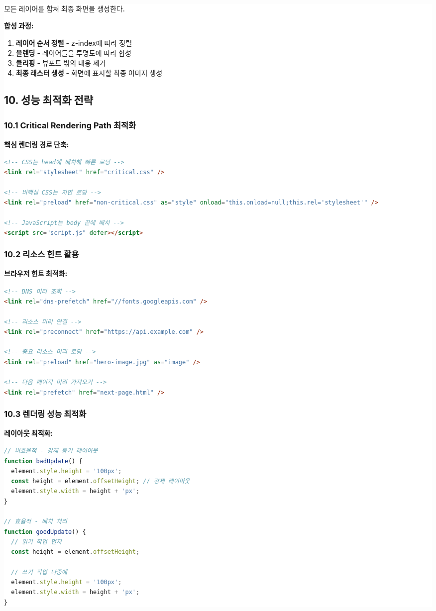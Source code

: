 모든 레이어를 합쳐 최종 화면을 생성한다.

**합성 과정:**

1. **레이어 순서 정렬** - z-index에 따라 정렬
2. **블렌딩** - 레이어들을 투명도에 따라 합성
3. **클리핑** - 뷰포트 밖의 내용 제거
4. **최종 래스터 생성** - 화면에 표시할 최종 이미지 생성

## 10. 성능 최적화 전략

### 10.1 Critical Rendering Path 최적화

**핵심 렌더링 경로 단축:**

```html
<!-- CSS는 head에 배치해 빠른 로딩 -->
<link rel="stylesheet" href="critical.css" />

<!-- 비핵심 CSS는 지연 로딩 -->
<link rel="preload" href="non-critical.css" as="style" onload="this.onload=null;this.rel='stylesheet'" />

<!-- JavaScript는 body 끝에 배치 -->
<script src="script.js" defer></script>
```

### 10.2 리소스 힌트 활용

**브라우저 힌트 최적화:**

```html
<!-- DNS 미리 조회 -->
<link rel="dns-prefetch" href="//fonts.googleapis.com" />

<!-- 리소스 미리 연결 -->
<link rel="preconnect" href="https://api.example.com" />

<!-- 중요 리소스 미리 로딩 -->
<link rel="preload" href="hero-image.jpg" as="image" />

<!-- 다음 페이지 미리 가져오기 -->
<link rel="prefetch" href="next-page.html" />
```

### 10.3 렌더링 성능 최적화

**레이아웃 최적화:**

```javascript
// 비효율적 - 강제 동기 레이아웃
function badUpdate() {
  element.style.height = '100px';
  const height = element.offsetHeight; // 강제 레이아웃
  element.style.width = height + 'px';
}

// 효율적 - 배치 처리
function goodUpdate() {
  // 읽기 작업 먼저
  const height = element.offsetHeight;

  // 쓰기 작업 나중에
  element.style.height = '100px';
  element.style.width = height + 'px';
}
```